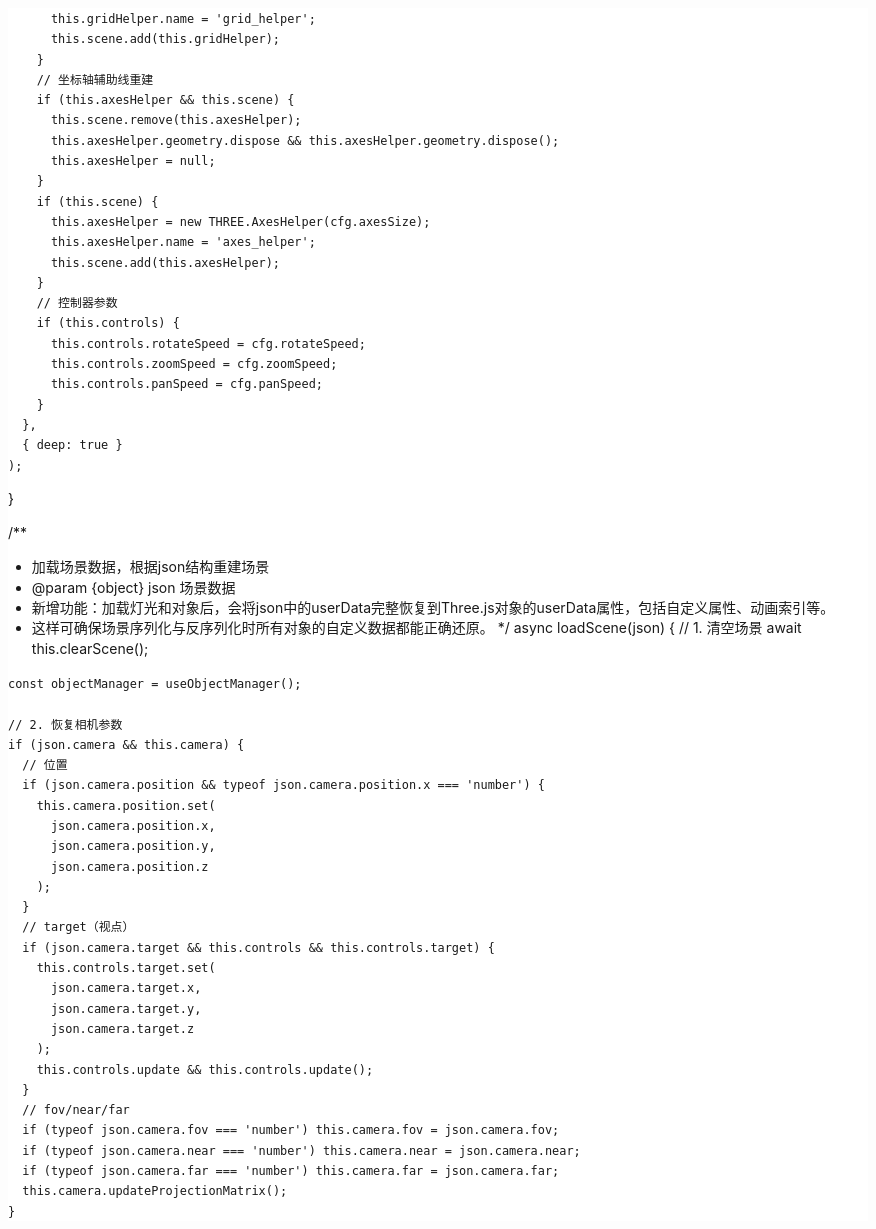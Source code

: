           this.gridHelper.name = 'grid_helper';
          this.scene.add(this.gridHelper);
        }
        // 坐标轴辅助线重建
        if (this.axesHelper && this.scene) {
          this.scene.remove(this.axesHelper);
          this.axesHelper.geometry.dispose && this.axesHelper.geometry.dispose();
          this.axesHelper = null;
        }
        if (this.scene) {
          this.axesHelper = new THREE.AxesHelper(cfg.axesSize);
          this.axesHelper.name = 'axes_helper';
          this.scene.add(this.axesHelper);
        }
        // 控制器参数
        if (this.controls) {
          this.controls.rotateSpeed = cfg.rotateSpeed;
          this.controls.zoomSpeed = cfg.zoomSpeed;
          this.controls.panSpeed = cfg.panSpeed;
        }
      },
      { deep: true }
    );
  }

  /**
   * 加载场景数据，根据json结构重建场景
   * @param {object} json 场景数据
   * 新增功能：加载灯光和对象后，会将json中的userData完整恢复到Three.js对象的userData属性，包括自定义属性、动画索引等。
   * 这样可确保场景序列化与反序列化时所有对象的自定义数据都能正确还原。
   */
  async loadScene(json) {
    // 1. 清空场景
    await this.clearScene();

    const objectManager = useObjectManager();

    // 2. 恢复相机参数
    if (json.camera && this.camera) {
      // 位置
      if (json.camera.position && typeof json.camera.position.x === 'number') {
        this.camera.position.set(
          json.camera.position.x,
          json.camera.position.y,
          json.camera.position.z
        );
      }
      // target（视点）
      if (json.camera.target && this.controls && this.controls.target) {
        this.controls.target.set(
          json.camera.target.x,
          json.camera.target.y,
          json.camera.target.z
        );
        this.controls.update && this.controls.update();
      }
      // fov/near/far
      if (typeof json.camera.fov === 'number') this.camera.fov = json.camera.fov;
      if (typeof json.camera.near === 'number') this.camera.near = json.camera.near;
      if (typeof json.camera.far === 'number') this.camera.far = json.camera.far;
      this.camera.updateProjectionMatrix();
    }
